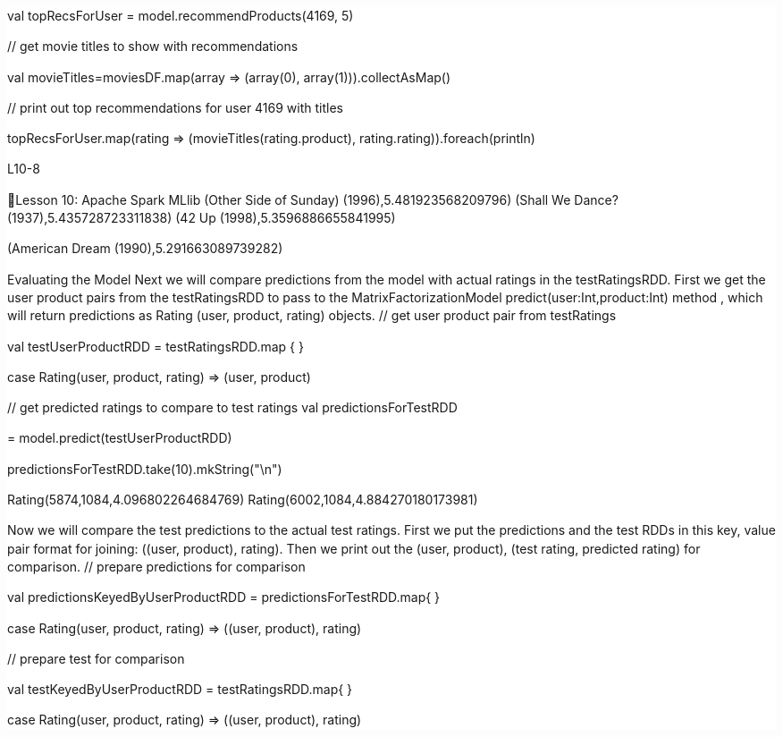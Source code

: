 val topRecsForUser = model.recommendProducts(4169, 5)

// get movie titles to show with recommendations

val movieTitles=moviesDF.map(array => (array(0),
array(1))).collectAsMap()

// print out top recommendations for user 4169 with titles

topRecsForUser.map(rating => (movieTitles(rating.product),
rating.rating)).foreach(println)

L10-8

Lesson 10: Apache Spark MLlib
(Other Side of Sunday) (1996),5.481923568209796)
(Shall We Dance? (1937),5.435728723311838)
(42 Up (1998),5.3596886655841995)

(American Dream (1990),5.291663089739282)

Evaluating the Model
Next we will compare predictions from the model with actual ratings in the testRatingsRDD. First we
get the user product pairs from the testRatingsRDD to pass to the MatrixFactorizationModel
predict(user:Int,product:Int) method , which will return predictions as Rating (user,
product, rating) objects.
// get user product pair from testRatings

val testUserProductRDD = testRatingsRDD.map {
}

case Rating(user, product, rating) => (user, product)

// get predicted ratings to compare to test ratings
val predictionsForTestRDD

= model.predict(testUserProductRDD)

predictionsForTestRDD.take(10).mkString("\n")

Rating(5874,1084,4.096802264684769)
Rating(6002,1084,4.884270180173981)

Now we will compare the test predictions to the actual test ratings. First we put the predictions and the
test RDDs in this key, value pair format for joining: ((user, product), rating). Then we print out
the (user, product), (test rating, predicted rating) for comparison.
// prepare predictions for comparison

val predictionsKeyedByUserProductRDD = predictionsForTestRDD.map{
}

case Rating(user, product, rating) => ((user, product), rating)

// prepare test for comparison

val testKeyedByUserProductRDD = testRatingsRDD.map{
}

case Rating(user, product, rating) => ((user, product), rating)
